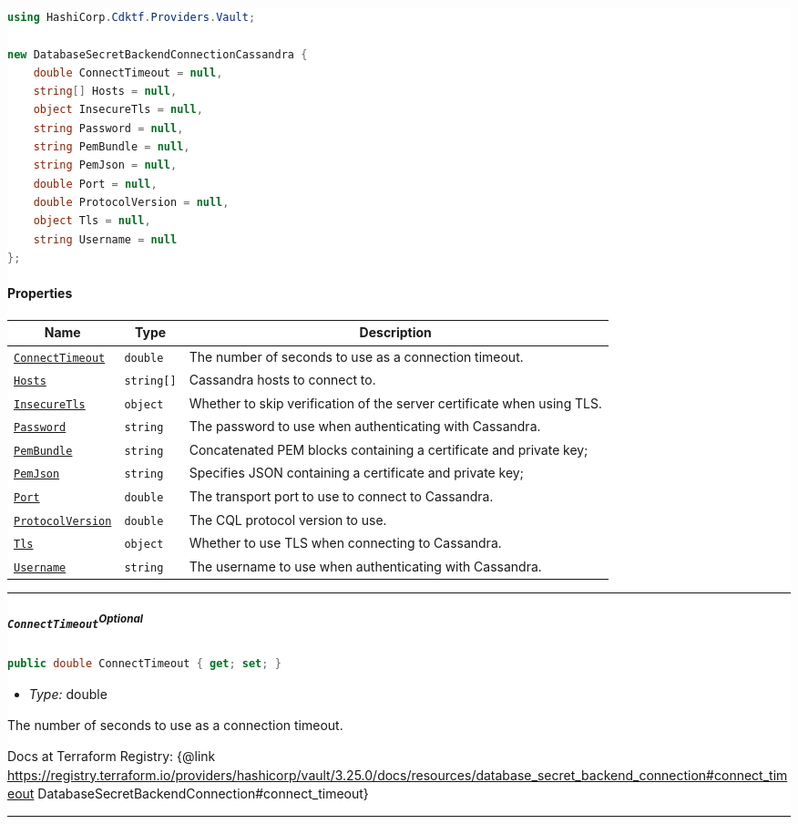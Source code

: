 ```csharp
using HashiCorp.Cdktf.Providers.Vault;

new DatabaseSecretBackendConnectionCassandra {
    double ConnectTimeout = null,
    string[] Hosts = null,
    object InsecureTls = null,
    string Password = null,
    string PemBundle = null,
    string PemJson = null,
    double Port = null,
    double ProtocolVersion = null,
    object Tls = null,
    string Username = null
};
```

#### Properties <a name="Properties" id="Properties"></a>

| **Name** | **Type** | **Description** |
| --- | --- | --- |
| <code><a href="#@cdktf/provider-vault.databaseSecretBackendConnection.DatabaseSecretBackendConnectionCassandra.property.connectTimeout">ConnectTimeout</a></code> | <code>double</code> | The number of seconds to use as a connection timeout. |
| <code><a href="#@cdktf/provider-vault.databaseSecretBackendConnection.DatabaseSecretBackendConnectionCassandra.property.hosts">Hosts</a></code> | <code>string[]</code> | Cassandra hosts to connect to. |
| <code><a href="#@cdktf/provider-vault.databaseSecretBackendConnection.DatabaseSecretBackendConnectionCassandra.property.insecureTls">InsecureTls</a></code> | <code>object</code> | Whether to skip verification of the server certificate when using TLS. |
| <code><a href="#@cdktf/provider-vault.databaseSecretBackendConnection.DatabaseSecretBackendConnectionCassandra.property.password">Password</a></code> | <code>string</code> | The password to use when authenticating with Cassandra. |
| <code><a href="#@cdktf/provider-vault.databaseSecretBackendConnection.DatabaseSecretBackendConnectionCassandra.property.pemBundle">PemBundle</a></code> | <code>string</code> | Concatenated PEM blocks containing a certificate and private key; |
| <code><a href="#@cdktf/provider-vault.databaseSecretBackendConnection.DatabaseSecretBackendConnectionCassandra.property.pemJson">PemJson</a></code> | <code>string</code> | Specifies JSON containing a certificate and private key; |
| <code><a href="#@cdktf/provider-vault.databaseSecretBackendConnection.DatabaseSecretBackendConnectionCassandra.property.port">Port</a></code> | <code>double</code> | The transport port to use to connect to Cassandra. |
| <code><a href="#@cdktf/provider-vault.databaseSecretBackendConnection.DatabaseSecretBackendConnectionCassandra.property.protocolVersion">ProtocolVersion</a></code> | <code>double</code> | The CQL protocol version to use. |
| <code><a href="#@cdktf/provider-vault.databaseSecretBackendConnection.DatabaseSecretBackendConnectionCassandra.property.tls">Tls</a></code> | <code>object</code> | Whether to use TLS when connecting to Cassandra. |
| <code><a href="#@cdktf/provider-vault.databaseSecretBackendConnection.DatabaseSecretBackendConnectionCassandra.property.username">Username</a></code> | <code>string</code> | The username to use when authenticating with Cassandra. |

---

##### `ConnectTimeout`<sup>Optional</sup> <a name="ConnectTimeout" id="@cdktf/provider-vault.databaseSecretBackendConnection.DatabaseSecretBackendConnectionCassandra.property.connectTimeout"></a>

```csharp
public double ConnectTimeout { get; set; }
```

- *Type:* double

The number of seconds to use as a connection timeout.

Docs at Terraform Registry: {@link https://registry.terraform.io/providers/hashicorp/vault/3.25.0/docs/resources/database_secret_backend_connection#connect_timeout DatabaseSecretBackendConnection#connect_timeout}

---